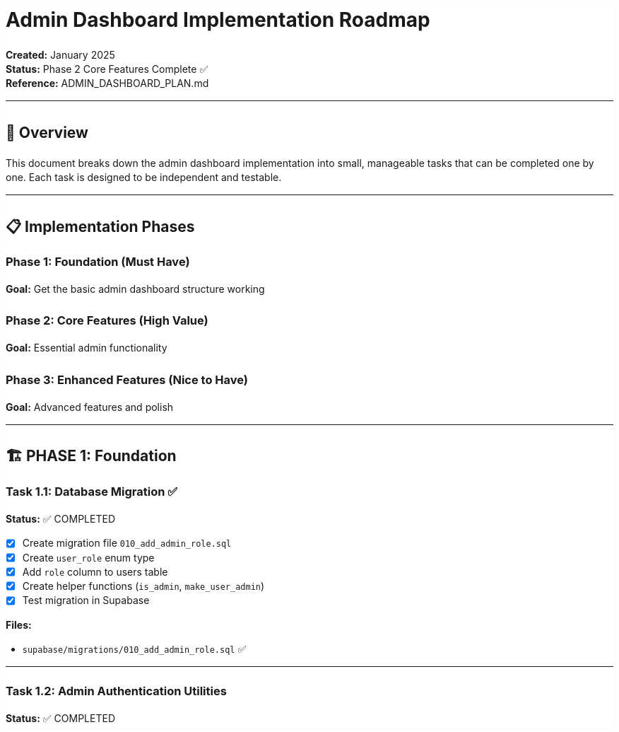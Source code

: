 # Admin Dashboard Implementation Roadmap

**Created:** January 2025  
**Status:** Phase 2 Core Features Complete ✅  
**Reference:** ADMIN_DASHBOARD_PLAN.md

---

## 🎯 Overview

This document breaks down the admin dashboard implementation into small, manageable tasks that can be completed one by one. Each task is designed to be independent and testable.

---

## 📋 Implementation Phases

### Phase 1: Foundation (Must Have)

**Goal:** Get the basic admin dashboard structure working

### Phase 2: Core Features (High Value)

**Goal:** Essential admin functionality

### Phase 3: Enhanced Features (Nice to Have)

**Goal:** Advanced features and polish

---

## 🏗️ PHASE 1: Foundation

### Task 1.1: Database Migration ✅

**Status:** ✅ COMPLETED

- [x] Create migration file `010_add_admin_role.sql`
- [x] Create `user_role` enum type
- [x] Add `role` column to users table
- [x] Create helper functions (`is_admin`, `make_user_admin`)
- [x] Test migration in Supabase

**Files:**

- `supabase/migrations/010_add_admin_role.sql` ✅

---

### Task 1.2: Admin Authentication Utilities

**Status:** ✅ COMPLETED
